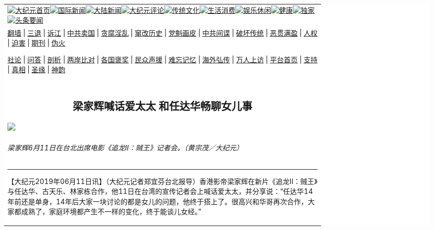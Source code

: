 <a name="1" id="1" target="_blank"></a><span id="1"></span>
<table align=center border="0"><tr><td colspan="2" VALIGN=TOP><a href="https://github.com/vgpdzh3181/djy/blob/master/gb/nf1351518.md#1"><img src="https://raw.githubusercontent.com/vgpdzh3181/www/master/t/djy/1.jpg" title="大纪元首页" alt="大纪元首页"></a><a href="https://github.com/vgpdzh3181/djy/blob/master/gb/n24hr.md#1"><img src="https://raw.githubusercontent.com/vgpdzh3181/www/master/t/djy/3.jpg" title="国际新闻" alt="国际新闻"></a><a href="https://github.com/vgpdzh3181/djy/blob/master/gb/nsc413.md#1"><img src="https://raw.githubusercontent.com/vgpdzh3181/www/master/t/djy/4.jpg" title="大陆新闻" alt="大陆新闻"></a><a href="https://github.com/vgpdzh3181/djy/blob/master/gb/news392.md#1"><img src="https://raw.githubusercontent.com/vgpdzh3181/www/master/t/djy/5.jpg" title="大纪元评论" alt="大纪元评论"></a><a href="https://github.com/vgpdzh3181/djy/blob/master/gb/news2007.md#1"><img src="https://raw.githubusercontent.com/vgpdzh3181/www/master/t/djy/6.jpg" title="传统文化" alt="传统文化"></a><a href="https://github.com/vgpdzh3181/djy/blob/master/gb/news2008.md#1"><img src="https://raw.githubusercontent.com/vgpdzh3181/www/master/t/djy/7.jpg" title="生活消费" alt="生活消费"></a><a href="https://github.com/vgpdzh3181/djy/blob/master/gb/ncyule.md#1"><img src="https://raw.githubusercontent.com/vgpdzh3181/www/master/t/djy/8.jpg" title="娱乐休闲" alt="娱乐休闲"></a><a href="https://github.com/vgpdzh3181/djy/blob/master/gb/nsc1002.md#1"><img src="https://raw.githubusercontent.com/vgpdzh3181/www/master/t/djy/9.jpg" title="健康" alt="健康"></a><a href="https://github.com/vgpdzh3181/djy/blob/master/gb/nf6092.md#1"><img src="https://raw.githubusercontent.com/vgpdzh3181/www/master/t/djy/10a.jpg" title="独家" alt="独家"></a><a href="https://github.com/vgpdzh3181/djy/blob/master/gb/nf4514.md#1"><img src="https://raw.githubusercontent.com/vgpdzh3181/www/master/t/djy/12a.jpg" title="头条要闻" alt="头条要闻"></a></td></tr>
<tr><td colspan="2" VALIGN=TOP><a target="_blank" href="https://github.com/vgpdzh3181/www/blob/master/README.md?zsrh#1">翻墙</a> | <a target="_blank" href="https://github.com/vgpdzh3181/djy/blob/master/gb/nf5657.md#1">三退</a> | <a target="_blank" href="https://github.com/vgpdzh3181/djy/blob/master/gb/nf6124.md#1">诉江</a> | <a target="_blank" href="https://github.com/vgpdzh3181/djy/blob/master/gb/nf1176117.md#1">中共卖国</a> | <a target="_blank" href="https://github.com/vgpdzh3181/djy/blob/master/gb/nf5773.md#1">贪腐淫乱</a> | <a target="_blank" href="https://github.com/vgpdzh3181/djy/blob/master/gb/nf1176115.md#1">窜改历史</a> | <a target="_blank" href="https://github.com/vgpdzh3181/djy/blob/master/gb/nf1176107.md#1">党魁画皮</a> | <a target="_blank" href="https://github.com/vgpdzh3181/djy/blob/master/gb/nf1320400.md#1">中共间谍</a> | <a target="_blank" href="https://github.com/vgpdzh3181/djy/blob/master/gb/nf1176114.md#1">破坏传统</a> | <a target="_blank" href="https://github.com/vgpdzh3181/ntdtv/blob/master/gb/prog447_1.md#1">恶贯满盈</a> | <a target="_blank" href="https://github.com/vgpdzh3181/djy/blob/master/gb/ncid278.md#1">人权</a> | <a target="_blank" href="https://github.com/vgpdzh3181/djy/blob/master/gb/nf1176111.md#1">迫害</a> | <a target="_blank" href="https://gitlab.com/szzdlab/mh-qikan/blob/master/README.md#1">期刊</a> | <a target="_blank" href="https://github.com/vgpdzh3181/djy/blob/master/gb/nf5562.md#1">伪火</a></p><p><a target="_blank" href="https://github.com/vgpdzh3181/djy/blob/master/gb/9p.md#1">社论</a> | <a target="_blank" href="https://github.com/vgpdzh3181/djy/blob/master/gb/nf4378.md#1">问答</a> | <a target="_blank" href="https://github.com/vgpdzh3181/djy/blob/master/gb/nf5792.md#1">剖析</a> | <a target="_blank" href="https://github.com/vgpdzh3181/djy/blob/master/gb/nf5735.md#1">两岸比对</a> | <a target="_blank" href="https://github.com/vgpdzh3181/djy/blob/master/gb/nf6119.md#1">各国褒奖</a> | <a target="_blank" href="https://github.com/vgpdzh3181/djy/blob/master/gb/nf6120.md#1">民众声援</a> | <a target="_blank" href="https://github.com/vgpdzh3181/djy/blob/master/gb/nf1188594.md#1">难忘记忆</a> | <a target="_blank" href="https://github.com/vgpdzh3181/djy/blob/master/gb/nf3180.md#1">海外弘传</a> | <a target="_blank" href="https://github.com/vgpdzh3181/djy/blob/master/gb/nf5410.md#1">万人上访</a> | <a target="_blank" href="https://github.com/vgpdzh3181/www/blob/master/README.md?zsrh#1">平台首页</a> | <a target="_blank" href="https://github.com/vgpdzh3181/djy/blob/master/gb/nf4386.md#1">支持</a> | <a target="_blank" href="https://github.com/vgpdzh3181/djy/blob/master/gb/nf4389.md#1">真相</a> | <a target="_blank" href="https://github.com/vgpdzh3181/djy/blob/master/gb/nf5790.md#1">圣缘</a> | <a target="_blank" href="https://github.com/vgpdzh3181/djy/blob/master/gb/nf4786.md#1">神韵</a></td></tr>
<tr><td VALIGN=TOP width="626"><h2 align=center>梁家辉喊话爱太太 和任达华畅聊女儿事</h2>
<img width="600" src="https://i.epochtimes.com/assets/uploads/2019/06/1906110446272122-ss1-600x400.jpg" />
<h6>梁家辉6月11日在台北出席电影《追龙II：贼王》记者会。（黄宗茂／大纪元）
</h6>
<hr>
	<p>【大纪元2019年06月11日讯】（大纪元记者郑宜芬台北报导）香港影帝<ahref="https://github.com/vgpdzh3181/djy/blob/master/gb/tag/%E6%A2%81%E5%AE%B6%E8%BE%89.md#1">梁家辉</a>在新片《<ahref="https://github.com/vgpdzh3181/djy/blob/master/gb/tag/%E8%BF%BD%E9%BE%99ii%EF%BC%9A%E8%B4%BC%E7%8E%8B.md#1">追龙II：贼王</a>》与<ahref="https://github.com/vgpdzh3181/djy/blob/master/gb/tag/%E4%BB%BB%E8%BE%BE%E5%8D%8E.md#1">任达华</a>、<ahref="https://github.com/vgpdzh3181/djy/blob/master/gb/tag/%E5%8F%A4%E5%A4%A9%E4%B9%90.md#1">古天乐</a>、<ahref="https://github.com/vgpdzh3181/djy/blob/master/gb/tag/%E6%9E%97%E5%AE%B6%E6%A0%8B.md#1">林家栋</a>合作，他11日在台湾的宣传记者会上喊话爱太太，并分享说：“<ahref="https://github.com/vgpdzh3181/djy/blob/master/gb/tag/%E4%BB%BB%E8%BE%BE%E5%8D%8E.md#1">任达华</a>14年前还是单身，14年后大家一块讨论的都是女儿的问题，他终于搭上了。很高兴和华哥再次合作，大家都成熟了，家庭环境都产生不一样的变化，终于能谈儿女经。”</p>